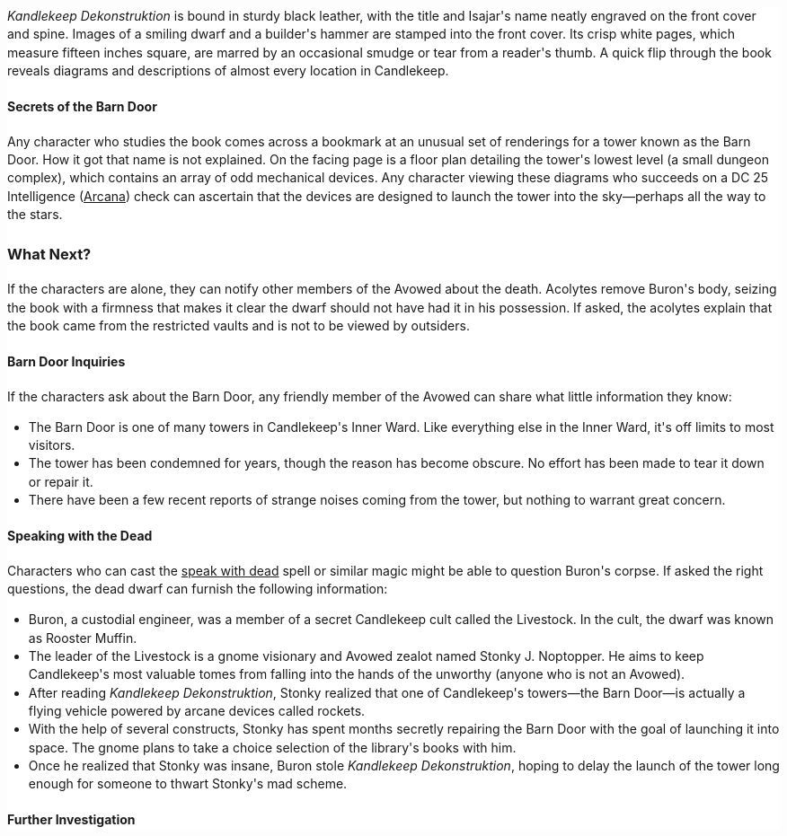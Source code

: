 *Kandlekeep Dekonstruktion* is bound in sturdy black leather, with the title and Isajar's name neatly engraved on the front cover and spine. Images of a smiling dwarf and a builder's hammer are stamped into the front cover. Its crisp white pages, which measure fifteen inches square, are marred by an occasional smudge or tear from a reader's thumb. A quick flip through the book reveals diagrams and descriptions of almost every location in Candlekeep.

#### Secrets of the Barn Door

Any character who studies the book comes across a bookmark at an unusual set of renderings for a tower known as the Barn Door. How it got that name is not explained. On the facing page is a floor plan detailing the tower's lowest level (a small dungeon complex), which contains an array of odd mechanical devices. Any character viewing these diagrams who succeeds on a DC 25 Intelligence ([Arcana](Mechanics/Rules/skills.md#Arcana)) check can ascertain that the devices are designed to launch the tower into the sky—perhaps all the way to the stars.

### What Next?

If the characters are alone, they can notify other members of the Avowed about the death. Acolytes remove Buron's body, seizing the book with a firmness that makes it clear the dwarf should not have had it in his possession. If asked, the acolytes explain that the book came from the restricted vaults and is not to be viewed by outsiders.

#### Barn Door Inquiries

If the characters ask about the Barn Door, any friendly member of the Avowed can share what little information they know:

- The Barn Door is one of many towers in Candlekeep's Inner Ward. Like everything else in the Inner Ward, it's off limits to most visitors.  
- The tower has been condemned for years, though the reason has become obscure. No effort has been made to tear it down or repair it.  
- There have been a few recent reports of strange noises coming from the tower, but nothing to warrant great concern.  

#### Speaking with the Dead

Characters who can cast the [speak with dead](Mechanics/spells/speak-with-dead.md) spell or similar magic might be able to question Buron's corpse. If asked the right questions, the dead dwarf can furnish the following information:

- Buron, a custodial engineer, was a member of a secret Candlekeep cult called the Livestock. In the cult, the dwarf was known as Rooster Muffin.  
- The leader of the Livestock is a gnome visionary and Avowed zealot named Stonky J. Noptopper. He aims to keep Candlekeep's most valuable tomes from falling into the hands of the unworthy (anyone who is not an Avowed).  
- After reading *Kandlekeep Dekonstruktion*, Stonky realized that one of Candlekeep's towers—the Barn Door—is actually a flying vehicle powered by arcane devices called rockets.  
- With the help of several constructs, Stonky has spent months secretly repairing the Barn Door with the goal of launching it into space. The gnome plans to take a choice selection of the library's books with him.  
- Once he realized that Stonky was insane, Buron stole *Kandlekeep Dekonstruktion*, hoping to delay the launch of the tower long enough for someone to thwart Stonky's mad scheme.  

#### Further Investigation
